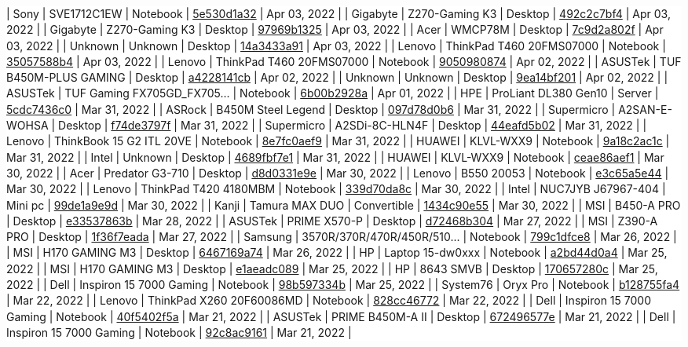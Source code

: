 | Sony          | SVE1712C1EW                 | Notebook    | [5e530d1a32](https://linux-hardware.org/?probe=5e530d1a32) | Apr 03, 2022 |
| Gigabyte      | Z270-Gaming K3              | Desktop     | [492c2c7bf4](https://linux-hardware.org/?probe=492c2c7bf4) | Apr 03, 2022 |
| Gigabyte      | Z270-Gaming K3              | Desktop     | [97969b1325](https://linux-hardware.org/?probe=97969b1325) | Apr 03, 2022 |
| Acer          | WMCP78M                     | Desktop     | [7c9d2a802f](https://linux-hardware.org/?probe=7c9d2a802f) | Apr 03, 2022 |
| Unknown       | Unknown                     | Desktop     | [14a3433a91](https://linux-hardware.org/?probe=14a3433a91) | Apr 03, 2022 |
| Lenovo        | ThinkPad T460 20FMS07000    | Notebook    | [35057588b4](https://linux-hardware.org/?probe=35057588b4) | Apr 03, 2022 |
| Lenovo        | ThinkPad T460 20FMS07000    | Notebook    | [9050980874](https://linux-hardware.org/?probe=9050980874) | Apr 02, 2022 |
| ASUSTek       | TUF B450M-PLUS GAMING       | Desktop     | [a4228141cb](https://linux-hardware.org/?probe=a4228141cb) | Apr 02, 2022 |
| Unknown       | Unknown                     | Desktop     | [9ea14bf201](https://linux-hardware.org/?probe=9ea14bf201) | Apr 02, 2022 |
| ASUSTek       | TUF Gaming FX705GD_FX705... | Notebook    | [6b00b2928a](https://linux-hardware.org/?probe=6b00b2928a) | Apr 01, 2022 |
| HPE           | ProLiant DL380 Gen10        | Server      | [5cdc7436c0](https://linux-hardware.org/?probe=5cdc7436c0) | Mar 31, 2022 |
| ASRock        | B450M Steel Legend          | Desktop     | [097d78d0b6](https://linux-hardware.org/?probe=097d78d0b6) | Mar 31, 2022 |
| Supermicro    | A2SAN-E-WOHSA               | Desktop     | [f74de3797f](https://linux-hardware.org/?probe=f74de3797f) | Mar 31, 2022 |
| Supermicro    | A2SDi-8C-HLN4F              | Desktop     | [44eafd5b02](https://linux-hardware.org/?probe=44eafd5b02) | Mar 31, 2022 |
| Lenovo        | ThinkBook 15 G2 ITL 20VE    | Notebook    | [8e7fc0aef9](https://linux-hardware.org/?probe=8e7fc0aef9) | Mar 31, 2022 |
| HUAWEI        | KLVL-WXX9                   | Notebook    | [9a18c2ac1c](https://linux-hardware.org/?probe=9a18c2ac1c) | Mar 31, 2022 |
| Intel         | Unknown                     | Desktop     | [4689fbf7e1](https://linux-hardware.org/?probe=4689fbf7e1) | Mar 31, 2022 |
| HUAWEI        | KLVL-WXX9                   | Notebook    | [ceae86aef1](https://linux-hardware.org/?probe=ceae86aef1) | Mar 30, 2022 |
| Acer          | Predator G3-710             | Desktop     | [d8d0331e9e](https://linux-hardware.org/?probe=d8d0331e9e) | Mar 30, 2022 |
| Lenovo        | B550 20053                  | Notebook    | [e3c65a5e44](https://linux-hardware.org/?probe=e3c65a5e44) | Mar 30, 2022 |
| Lenovo        | ThinkPad T420 4180MBM       | Notebook    | [339d70da8c](https://linux-hardware.org/?probe=339d70da8c) | Mar 30, 2022 |
| Intel         | NUC7JYB J67967-404          | Mini pc     | [99de1a9e9d](https://linux-hardware.org/?probe=99de1a9e9d) | Mar 30, 2022 |
| Kanji         | Tamura MAX DUO              | Convertible | [1434c90e55](https://linux-hardware.org/?probe=1434c90e55) | Mar 30, 2022 |
| MSI           | B450-A PRO                  | Desktop     | [e33537863b](https://linux-hardware.org/?probe=e33537863b) | Mar 28, 2022 |
| ASUSTek       | PRIME X570-P                | Desktop     | [d72468b304](https://linux-hardware.org/?probe=d72468b304) | Mar 27, 2022 |
| MSI           | Z390-A PRO                  | Desktop     | [1f36f7eada](https://linux-hardware.org/?probe=1f36f7eada) | Mar 27, 2022 |
| Samsung       | 3570R/370R/470R/450R/510... | Notebook    | [799c1dfce8](https://linux-hardware.org/?probe=799c1dfce8) | Mar 26, 2022 |
| MSI           | H170 GAMING M3              | Desktop     | [6467169a74](https://linux-hardware.org/?probe=6467169a74) | Mar 26, 2022 |
| HP            | Laptop 15-dw0xxx            | Notebook    | [a2bd44d0a4](https://linux-hardware.org/?probe=a2bd44d0a4) | Mar 25, 2022 |
| MSI           | H170 GAMING M3              | Desktop     | [e1aeadc089](https://linux-hardware.org/?probe=e1aeadc089) | Mar 25, 2022 |
| HP            | 8643 SMVB                   | Desktop     | [170657280c](https://linux-hardware.org/?probe=170657280c) | Mar 25, 2022 |
| Dell          | Inspiron 15 7000 Gaming     | Notebook    | [98b597334b](https://linux-hardware.org/?probe=98b597334b) | Mar 25, 2022 |
| System76      | Oryx Pro                    | Notebook    | [b128755fa4](https://linux-hardware.org/?probe=b128755fa4) | Mar 22, 2022 |
| Lenovo        | ThinkPad X260 20F60086MD    | Notebook    | [828cc46772](https://linux-hardware.org/?probe=828cc46772) | Mar 22, 2022 |
| Dell          | Inspiron 15 7000 Gaming     | Notebook    | [40f5402f5a](https://linux-hardware.org/?probe=40f5402f5a) | Mar 21, 2022 |
| ASUSTek       | PRIME B450M-A II            | Desktop     | [672496577e](https://linux-hardware.org/?probe=672496577e) | Mar 21, 2022 |
| Dell          | Inspiron 15 7000 Gaming     | Notebook    | [92c8ac9161](https://linux-hardware.org/?probe=92c8ac9161) | Mar 21, 2022 |